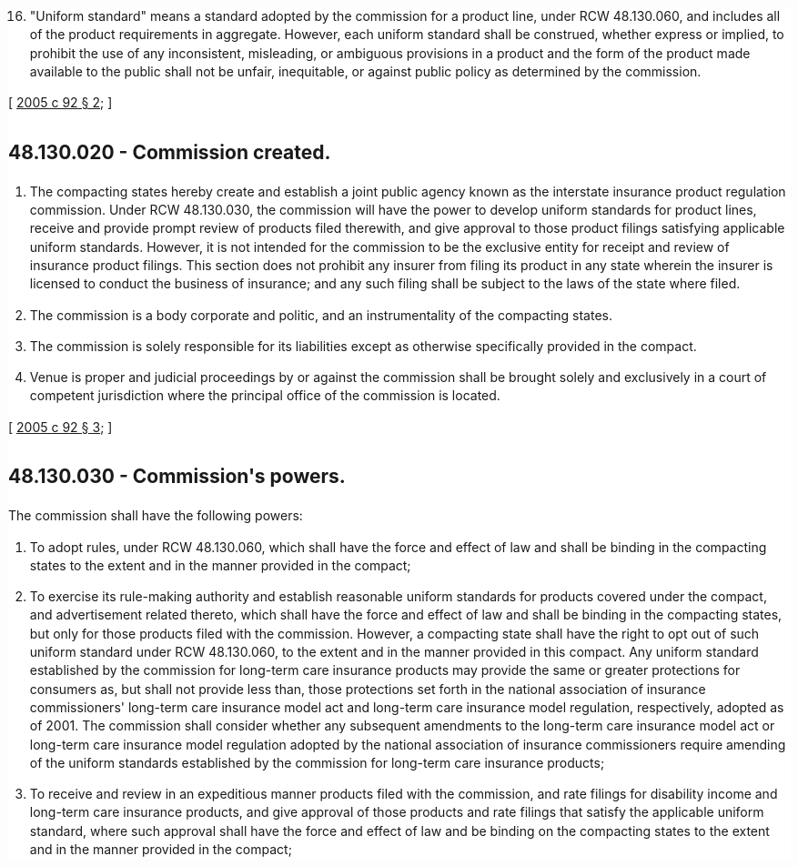 16. "Uniform standard" means a standard adopted by the commission for a product line, under RCW 48.130.060, and includes all of the product requirements in aggregate. However, each uniform standard shall be construed, whether express or implied, to prohibit the use of any inconsistent, misleading, or ambiguous provisions in a product and the form of the product made available to the public shall not be unfair, inequitable, or against public policy as determined by the commission.

\[ [2005 c 92 § 2](https://lawfilesext.leg.wa.gov/biennium/2005-06/Pdf/Bills/Session%20Laws/House/1032.SL.pdf?cite=2005%20c%2092%20§%202); \]

## 48.130.020 - Commission created.
1. The compacting states hereby create and establish a joint public agency known as the interstate insurance product regulation commission. Under RCW 48.130.030, the commission will have the power to develop uniform standards for product lines, receive and provide prompt review of products filed therewith, and give approval to those product filings satisfying applicable uniform standards. However, it is not intended for the commission to be the exclusive entity for receipt and review of insurance product filings. This section does not prohibit any insurer from filing its product in any state wherein the insurer is licensed to conduct the business of insurance; and any such filing shall be subject to the laws of the state where filed.

2. The commission is a body corporate and politic, and an instrumentality of the compacting states.

3. The commission is solely responsible for its liabilities except as otherwise specifically provided in the compact.

4. Venue is proper and judicial proceedings by or against the commission shall be brought solely and exclusively in a court of competent jurisdiction where the principal office of the commission is located.

\[ [2005 c 92 § 3](https://lawfilesext.leg.wa.gov/biennium/2005-06/Pdf/Bills/Session%20Laws/House/1032.SL.pdf?cite=2005%20c%2092%20§%203); \]

## 48.130.030 - Commission's powers.
The commission shall have the following powers:

1. To adopt rules, under RCW 48.130.060, which shall have the force and effect of law and shall be binding in the compacting states to the extent and in the manner provided in the compact;

2. To exercise its rule-making authority and establish reasonable uniform standards for products covered under the compact, and advertisement related thereto, which shall have the force and effect of law and shall be binding in the compacting states, but only for those products filed with the commission. However, a compacting state shall have the right to opt out of such uniform standard under RCW 48.130.060, to the extent and in the manner provided in this compact. Any uniform standard established by the commission for long-term care insurance products may provide the same or greater protections for consumers as, but shall not provide less than, those protections set forth in the national association of insurance commissioners' long-term care insurance model act and long-term care insurance model regulation, respectively, adopted as of 2001. The commission shall consider whether any subsequent amendments to the long-term care insurance model act or long-term care insurance model regulation adopted by the national association of insurance commissioners require amending of the uniform standards established by the commission for long-term care insurance products;

3. To receive and review in an expeditious manner products filed with the commission, and rate filings for disability income and long-term care insurance products, and give approval of those products and rate filings that satisfy the applicable uniform standard, where such approval shall have the force and effect of law and be binding on the compacting states to the extent and in the manner provided in the compact;

